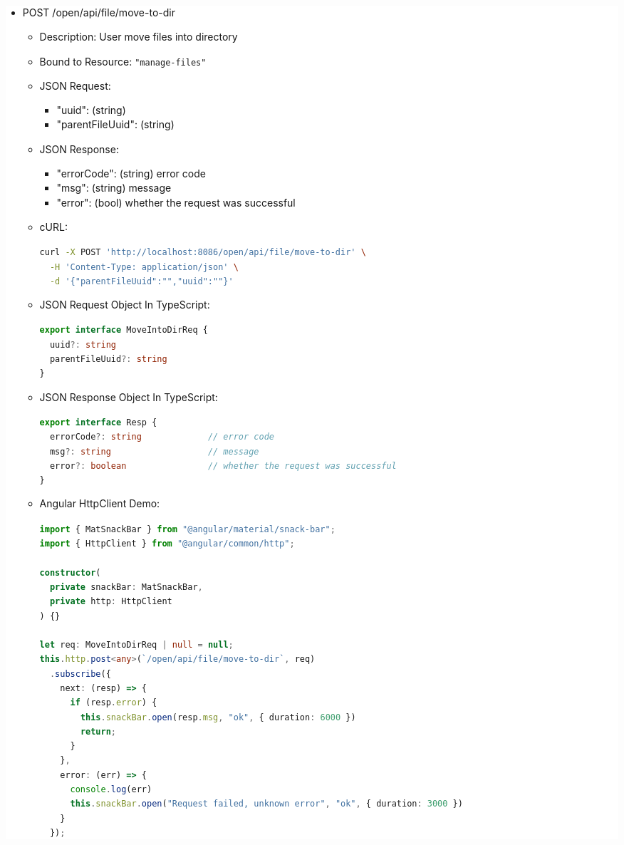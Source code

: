 - POST /open/api/file/move-to-dir
  - Description: User move files into directory
  - Bound to Resource: `"manage-files"`
  - JSON Request:
    - "uuid": (string)
    - "parentFileUuid": (string)
  - JSON Response:
    - "errorCode": (string) error code
    - "msg": (string) message
    - "error": (bool) whether the request was successful
  - cURL:
    ```sh
    curl -X POST 'http://localhost:8086/open/api/file/move-to-dir' \
      -H 'Content-Type: application/json' \
      -d '{"parentFileUuid":"","uuid":""}'
    ```

  - JSON Request Object In TypeScript:
    ```ts
    export interface MoveIntoDirReq {
      uuid?: string
      parentFileUuid?: string
    }
    ```

  - JSON Response Object In TypeScript:
    ```ts
    export interface Resp {
      errorCode?: string             // error code
      msg?: string                   // message
      error?: boolean                // whether the request was successful
    }
    ```

  - Angular HttpClient Demo:
    ```ts
    import { MatSnackBar } from "@angular/material/snack-bar";
    import { HttpClient } from "@angular/common/http";

    constructor(
      private snackBar: MatSnackBar,
      private http: HttpClient
    ) {}

    let req: MoveIntoDirReq | null = null;
    this.http.post<any>(`/open/api/file/move-to-dir`, req)
      .subscribe({
        next: (resp) => {
          if (resp.error) {
            this.snackBar.open(resp.msg, "ok", { duration: 6000 })
            return;
          }
        },
        error: (err) => {
          console.log(err)
          this.snackBar.open("Request failed, unknown error", "ok", { duration: 3000 })
        }
      });
    ```

